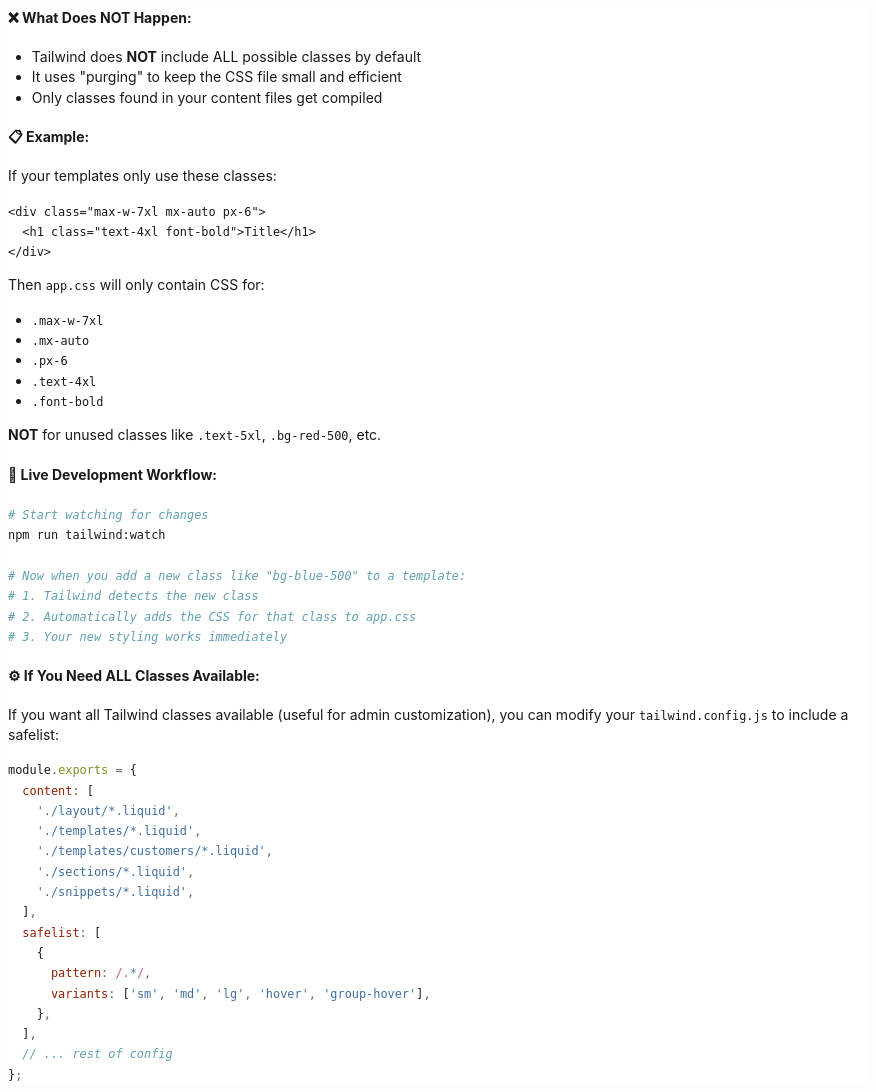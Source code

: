 #### **❌ What Does NOT Happen:**
- Tailwind does **NOT** include ALL possible classes by default
- It uses "purging" to keep the CSS file small and efficient
- Only classes found in your content files get compiled

#### **📋 Example:**

If your templates only use these classes:
```liquid
<div class="max-w-7xl mx-auto px-6">
  <h1 class="text-4xl font-bold">Title</h1>
</div>
```

Then `app.css` will only contain CSS for:
- `.max-w-7xl`
- `.mx-auto` 
- `.px-6`
- `.text-4xl`
- `.font-bold`

**NOT** for unused classes like `.text-5xl`, `.bg-red-500`, etc.

#### **🚀 Live Development Workflow:**

```bash
# Start watching for changes
npm run tailwind:watch

# Now when you add a new class like "bg-blue-500" to a template:
# 1. Tailwind detects the new class
# 2. Automatically adds the CSS for that class to app.css
# 3. Your new styling works immediately
```

#### **⚙️ If You Need ALL Classes Available:**

If you want all Tailwind classes available (useful for admin customization), you can modify your `tailwind.config.js` to include a safelist:

```javascript
module.exports = {
  content: [
    './layout/*.liquid',
    './templates/*.liquid',
    './templates/customers/*.liquid',
    './sections/*.liquid',
    './snippets/*.liquid',
  ],
  safelist: [
    {
      pattern: /.*/,
      variants: ['sm', 'md', 'lg', 'hover', 'group-hover'],
    },
  ],
  // ... rest of config
};
```
